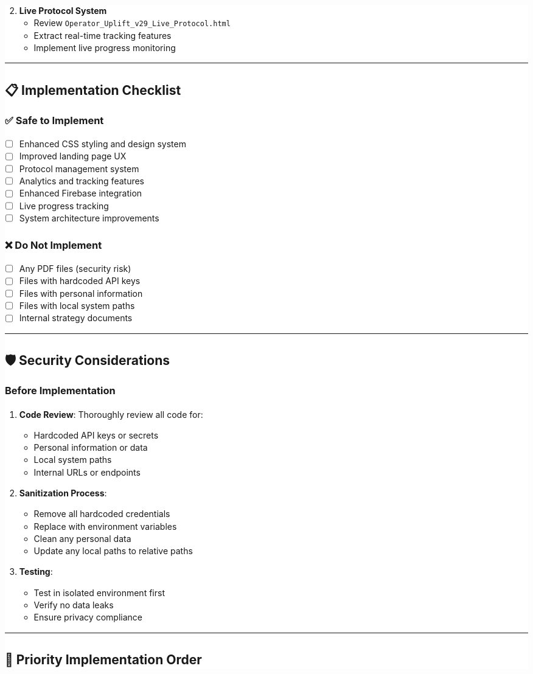 2. **Live Protocol System**
   - Review `Operator_Uplift_v29_Live_Protocol.html`
   - Extract real-time tracking features
   - Implement live progress monitoring

---

## 📋 **Implementation Checklist**

### **✅ Safe to Implement**
- [ ] Enhanced CSS styling and design system
- [ ] Improved landing page UX
- [ ] Protocol management system
- [ ] Analytics and tracking features
- [ ] Enhanced Firebase integration
- [ ] Live progress tracking
- [ ] System architecture improvements

### **❌ Do Not Implement**
- [ ] Any PDF files (security risk)
- [ ] Files with hardcoded API keys
- [ ] Files with personal information
- [ ] Files with local system paths
- [ ] Internal strategy documents

---

## 🛡️ **Security Considerations**

### **Before Implementation**
1. **Code Review**: Thoroughly review all code for:
   - Hardcoded API keys or secrets
   - Personal information or data
   - Local system paths
   - Internal URLs or endpoints

2. **Sanitization Process**:
   - Remove all hardcoded credentials
   - Replace with environment variables
   - Clean any personal data
   - Update any local paths to relative paths

3. **Testing**:
   - Test in isolated environment first
   - Verify no data leaks
   - Ensure privacy compliance

---

## 🎯 **Priority Implementation Order**
